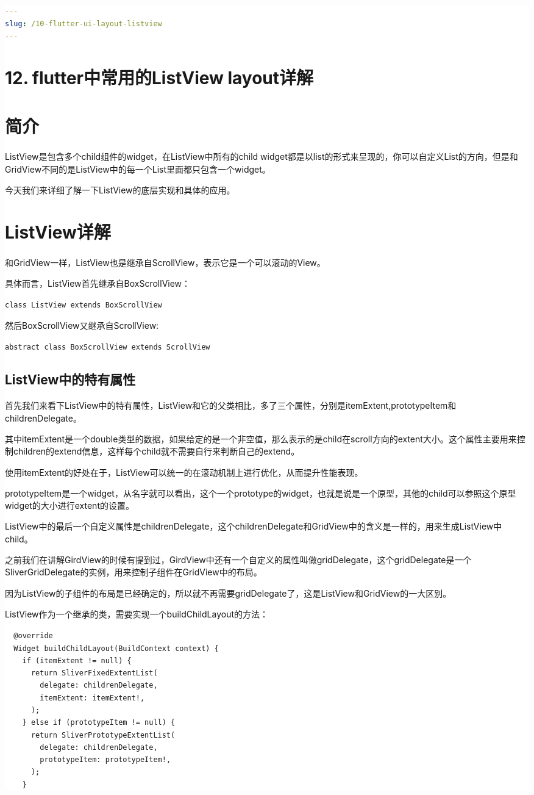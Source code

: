 ```yaml
---
slug: /10-flutter-ui-layout-listview
---
```


# 12. flutter中常用的ListView layout详解



# 简介

ListView是包含多个child组件的widget，在ListView中所有的child widget都是以list的形式来呈现的，你可以自定义List的方向，但是和GridView不同的是ListView中的每一个List里面都只包含一个widget。

今天我们来详细了解一下ListView的底层实现和具体的应用。

# ListView详解

和GridView一样，ListView也是继承自ScrollView，表示它是一个可以滚动的View。

具体而言，ListView首先继承自BoxScrollView：

```
class ListView extends BoxScrollView
```

然后BoxScrollView又继承自ScrollView:

```
abstract class BoxScrollView extends ScrollView 
```

## ListView中的特有属性

首先我们来看下ListView中的特有属性，ListView和它的父类相比，多了三个属性，分别是itemExtent,prototypeItem和childrenDelegate。

其中itemExtent是一个double类型的数据，如果给定的是一个非空值，那么表示的是child在scroll方向的extent大小。这个属性主要用来控制children的extend信息，这样每个child就不需要自行来判断自己的extend。

使用itemExtent的好处在于，ListView可以统一的在滚动机制上进行优化，从而提升性能表现。

prototypeItem是一个widget，从名字就可以看出，这个一个prototype的widget，也就是说是一个原型，其他的child可以参照这个原型widget的大小进行extent的设置。

ListView中的最后一个自定义属性是childrenDelegate，这个childrenDelegate和GridView中的含义是一样的，用来生成ListView中child。

之前我们在讲解GirdView的时候有提到过，GirdView中还有一个自定义的属性叫做gridDelegate，这个gridDelegate是一个SliverGridDelegate的实例，用来控制子组件在GridView中的布局。

因为ListView的子组件的布局是已经确定的，所以就不再需要gridDelegate了，这是ListView和GridView的一大区别。

ListView作为一个继承的类，需要实现一个buildChildLayout的方法：

```
  @override
  Widget buildChildLayout(BuildContext context) {
    if (itemExtent != null) {
      return SliverFixedExtentList(
        delegate: childrenDelegate,
        itemExtent: itemExtent!,
      );
    } else if (prototypeItem != null) {
      return SliverPrototypeExtentList(
        delegate: childrenDelegate,
        prototypeItem: prototypeItem!,
      );
    }
```